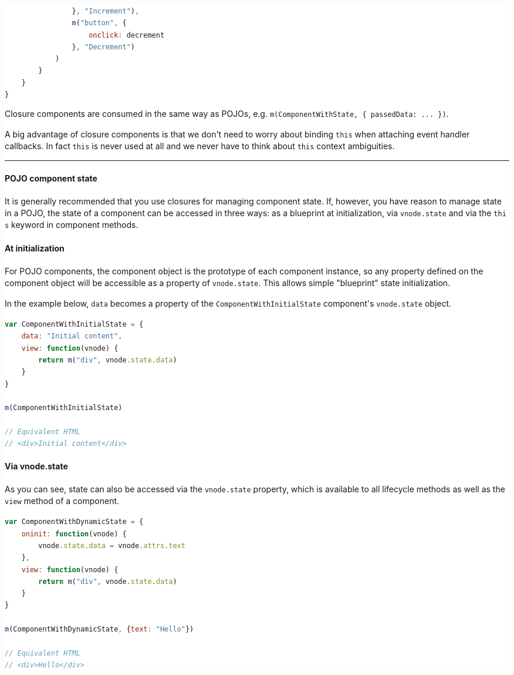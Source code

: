 ```javascript
				}, "Increment"),
				m("button", {
					onclick: decrement
				}, "Decrement")
			)
		}
	}
}
```

Closure components are consumed in the same way as POJOs, e.g. `m(ComponentWithState, { passedData: ... })`.

A big advantage of closure components is that we don't need to worry about binding `this` when attaching event handler callbacks. In fact `this` is never used at all and we never have to think about `this` context ambiguities.


---

#### POJO component state

It is generally recommended that you use closures for managing component state. If, however, you have reason to manage state in a POJO, the state of a component can be accessed in three ways: as a blueprint at initialization, via `vnode.state` and via the `this` keyword in component methods.

#### At initialization

For POJO components, the component object is the prototype of each component instance, so any property defined on the component object will be accessible as a property of `vnode.state`. This allows simple "blueprint" state initialization.

In the example below, `data` becomes a property of the `ComponentWithInitialState` component's `vnode.state` object.

```javascript
var ComponentWithInitialState = {
	data: "Initial content",
	view: function(vnode) {
		return m("div", vnode.state.data)
	}
}

m(ComponentWithInitialState)

// Equivalent HTML
// <div>Initial content</div>
```

#### Via vnode.state

As you can see, state can also be accessed via the `vnode.state` property, which is available to all lifecycle methods as well as the `view` method of a component.

```javascript
var ComponentWithDynamicState = {
	oninit: function(vnode) {
		vnode.state.data = vnode.attrs.text
	},
	view: function(vnode) {
		return m("div", vnode.state.data)
	}
}

m(ComponentWithDynamicState, {text: "Hello"})

// Equivalent HTML
// <div>Hello</div>
```